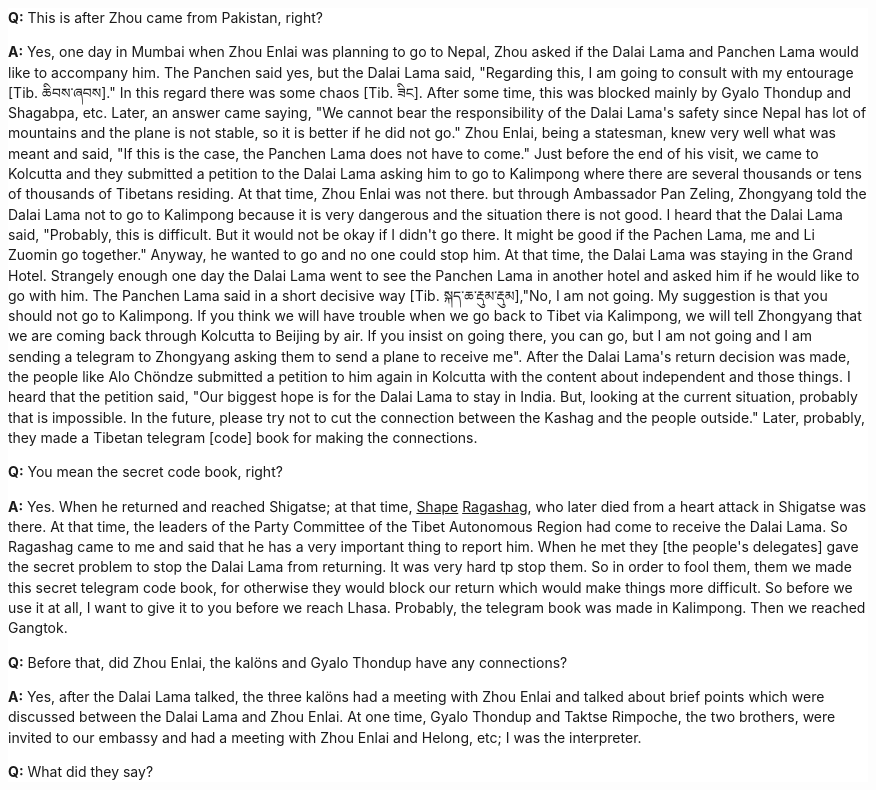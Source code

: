**Q:**  This is after Zhou came from Pakistan, right?   

**A:**  Yes, one day in Mumbai when Zhou Enlai was planning to go to Nepal, Zhou asked if the Dalai Lama and Panchen Lama would like to accompany him. The Panchen said yes, but the Dalai Lama said, "Regarding this, I am going to consult with my entourage [Tib. ཆིབས་ཞབས]." In this regard there was some chaos [Tib. ཟིང]. After some time, this was blocked mainly by Gyalo Thondup and Shagabpa, etc. Later, an answer came saying, "We cannot bear the responsibility of the Dalai Lama's safety since Nepal has lot of mountains and the plane is not stable, so it is better if he did not go." Zhou Enlai, being a statesman, knew very well what was meant and said, "If this is the case, the Panchen Lama does not have to come." Just before the end of his visit, we came to Kolcutta and they submitted a petition to the Dalai Lama asking him to go to Kalimpong where there are several thousands or tens of thousands of Tibetans residing. At that time, Zhou Enlai was not there. but through Ambassador Pan Zeling, Zhongyang told the Dalai Lama not to go to Kalimpong because it is very dangerous and the situation there is not good. I heard that the Dalai Lama said, "Probably, this is difficult. But it would not be okay if I didn't go there. It might be good if the Pachen Lama, me and Li Zuomin go together." Anyway, he wanted to go and no one could stop him. At that time, the Dalai Lama was staying in the Grand Hotel. Strangely enough one day the Dalai Lama went to see the Panchen Lama in another hotel and asked him if he would like to go with him. The Panchen Lama said in a short decisive way [Tib. སྐད་ཆ་རྡུམ་རྡུམ],"No, I am not going. My suggestion is that you should not go to Kalimpong. If you think we will have trouble when we go back to Tibet via Kalimpong, we will tell Zhongyang that we are coming back through Kolcutta to Beijing by air. If you insist on going there, you can go, but I am not going and I am sending a telegram to Zhongyang asking them to send a plane to receive me". After the Dalai Lama's return decision was made, the people like Alo Chöndze submitted a petition to him again in Kolcutta with the content about independent and those things. I heard that the petition said, "Our biggest hope is for the Dalai Lama to stay in India. But, looking at the current situation, probably that is impossible. In the future, please try not to cut the connection between the Kashag and the people outside." Later, probably, they made a Tibetan telegram [code] book for making the connections.   

**Q:**  You mean the secret code book, right?   

**A:**  Yes. When he returned and reached Shigatse; at that time, <a href="#" data-tooltip="[tib. ཞབས་པད]** One of the heads of the Kashag [bka&#x27; shag] or Council of Ministers. There were usually 4 Shape or Kalön, although in the 1950s the number increased at various times to 6 or 7. The ministers made decisions collectively and had no fixed term of office.">Shape</a> <a href="#" data-tooltip="[tib. རག་ཁ་ཤག]** The family name of a well known aristocratic official who was a Kalön in the 1950s.">Ragashag</a>, who later died from a heart attack in Shigatse was there. At that time, the leaders of the Party Committee of the Tibet Autonomous Region had come to receive the Dalai Lama. So Ragashag came to me and said that he has a very important thing to report him. When he met they [the people's delegates] gave the secret problem to stop the Dalai Lama from returning. It was very hard tp stop them. So in order to fool them, them we made this secret telegram code book, for otherwise they would block our return which would make things more difficult. So before we use it at all, I want to give it to you before we reach Lhasa. Probably, the telegram book was made in Kalimpong. Then we reached Gangtok.   

**Q:**  Before that, did Zhou Enlai, the kalöns and Gyalo Thondup have any connections?   

**A:**  Yes, after the Dalai Lama talked, the three kalöns had a meeting with Zhou Enlai and talked about brief points which were discussed between the Dalai Lama and Zhou Enlai. At one time, Gyalo Thondup and Taktse Rimpoche, the two brothers, were invited to our embassy and had a meeting with Zhou Enlai and Helong, etc; I was the interpreter.   

**Q:**  What did they say?   
